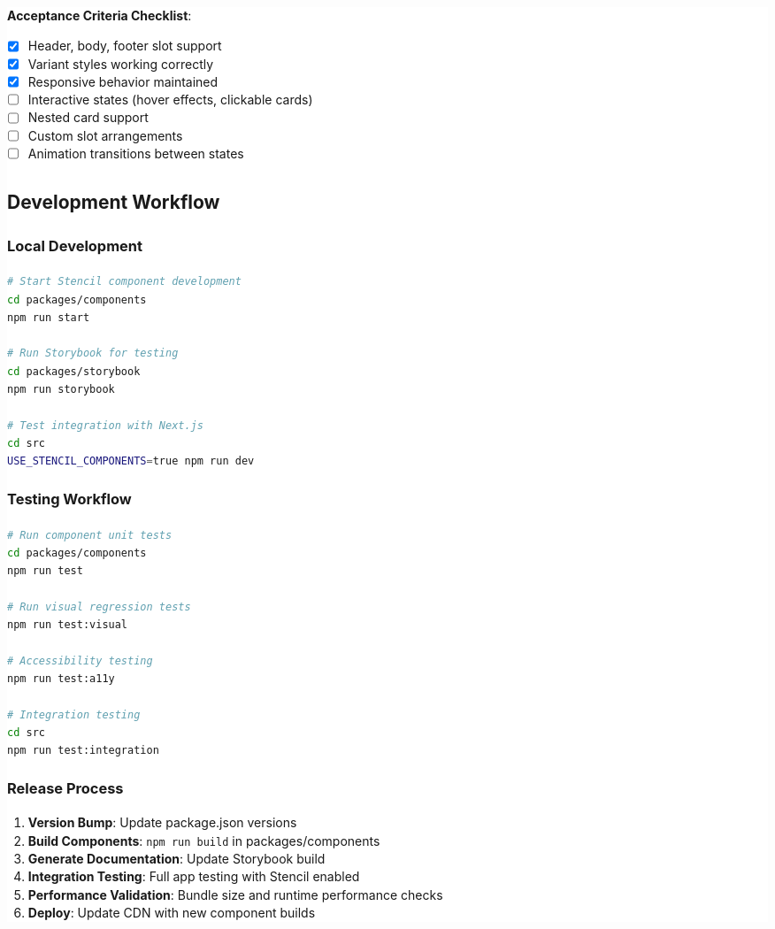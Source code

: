 **Acceptance Criteria Checklist**:
- [x] Header, body, footer slot support
- [x] Variant styles working correctly
- [x] Responsive behavior maintained
- [ ] Interactive states (hover effects, clickable cards)
- [ ] Nested card support
- [ ] Custom slot arrangements
- [ ] Animation transitions between states

## Development Workflow

### Local Development
```bash
# Start Stencil component development
cd packages/components
npm run start

# Run Storybook for testing
cd packages/storybook
npm run storybook

# Test integration with Next.js
cd src
USE_STENCIL_COMPONENTS=true npm run dev
```

### Testing Workflow
```bash
# Run component unit tests
cd packages/components
npm run test

# Run visual regression tests
npm run test:visual

# Accessibility testing
npm run test:a11y

# Integration testing
cd src
npm run test:integration
```

### Release Process
1. **Version Bump**: Update package.json versions
2. **Build Components**: `npm run build` in packages/components
3. **Generate Documentation**: Update Storybook build
4. **Integration Testing**: Full app testing with Stencil enabled
5. **Performance Validation**: Bundle size and runtime performance checks
6. **Deploy**: Update CDN with new component builds
